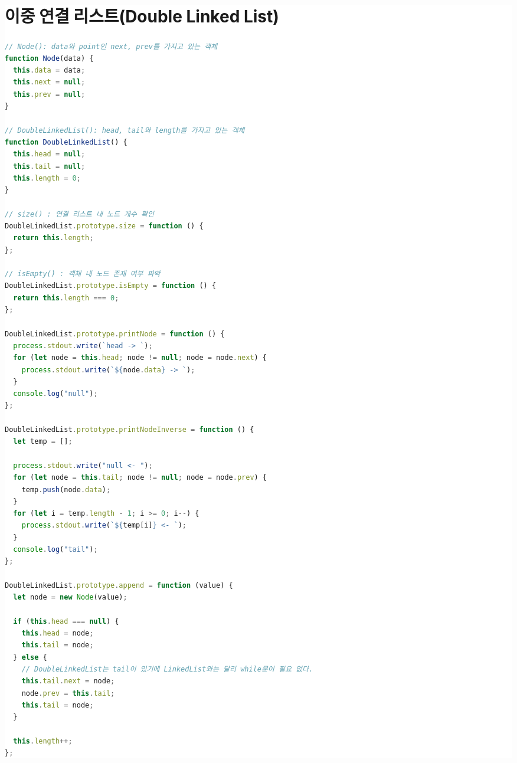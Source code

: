 # 이중 연결 리스트(Double Linked List)

```js
// Node(): data와 point인 next, prev를 가지고 있는 객체
function Node(data) {
  this.data = data;
  this.next = null;
  this.prev = null;
}

// DoubleLinkedList(): head, tail와 length를 가지고 있는 객체
function DoubleLinkedList() {
  this.head = null;
  this.tail = null;
  this.length = 0;
}

// size() : 연결 리스트 내 노드 개수 확인
DoubleLinkedList.prototype.size = function () {
  return this.length;
};

// isEmpty() : 객체 내 노드 존재 여부 파악
DoubleLinkedList.prototype.isEmpty = function () {
  return this.length === 0;
};

DoubleLinkedList.prototype.printNode = function () {
  process.stdout.write(`head -> `);
  for (let node = this.head; node != null; node = node.next) {
    process.stdout.write(`${node.data} -> `);
  }
  console.log("null");
};

DoubleLinkedList.prototype.printNodeInverse = function () {
  let temp = [];

  process.stdout.write("null <- ");
  for (let node = this.tail; node != null; node = node.prev) {
    temp.push(node.data);
  }
  for (let i = temp.length - 1; i >= 0; i--) {
    process.stdout.write(`${temp[i]} <- `);
  }
  console.log("tail");
};

DoubleLinkedList.prototype.append = function (value) {
  let node = new Node(value);

  if (this.head === null) {
    this.head = node;
    this.tail = node;
  } else {
    // DoubleLinkedList는 tail이 있기에 LinkedList와는 달리 while문이 필요 없다.
    this.tail.next = node;
    node.prev = this.tail;
    this.tail = node;
  }

  this.length++;
};
```